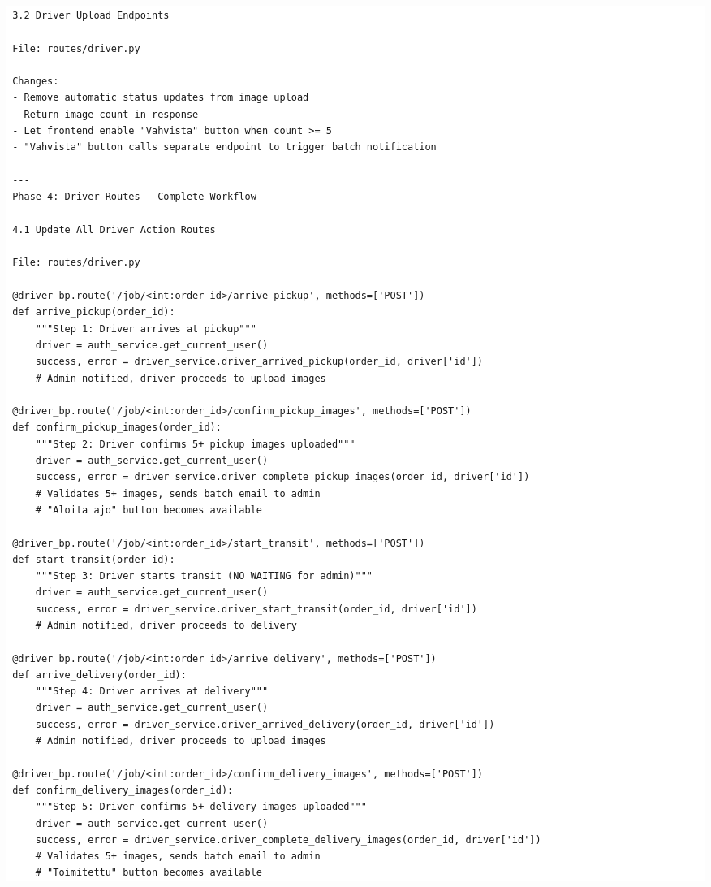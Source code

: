      3.2 Driver Upload Endpoints

     File: routes/driver.py

     Changes:
     - Remove automatic status updates from image upload
     - Return image count in response
     - Let frontend enable "Vahvista" button when count >= 5
     - "Vahvista" button calls separate endpoint to trigger batch notification

     ---
     Phase 4: Driver Routes - Complete Workflow

     4.1 Update All Driver Action Routes

     File: routes/driver.py

     @driver_bp.route('/job/<int:order_id>/arrive_pickup', methods=['POST'])
     def arrive_pickup(order_id):
         """Step 1: Driver arrives at pickup"""
         driver = auth_service.get_current_user()
         success, error = driver_service.driver_arrived_pickup(order_id, driver['id'])
         # Admin notified, driver proceeds to upload images

     @driver_bp.route('/job/<int:order_id>/confirm_pickup_images', methods=['POST'])
     def confirm_pickup_images(order_id):
         """Step 2: Driver confirms 5+ pickup images uploaded"""
         driver = auth_service.get_current_user()
         success, error = driver_service.driver_complete_pickup_images(order_id, driver['id'])
         # Validates 5+ images, sends batch email to admin
         # "Aloita ajo" button becomes available

     @driver_bp.route('/job/<int:order_id>/start_transit', methods=['POST'])
     def start_transit(order_id):
         """Step 3: Driver starts transit (NO WAITING for admin)"""
         driver = auth_service.get_current_user()
         success, error = driver_service.driver_start_transit(order_id, driver['id'])
         # Admin notified, driver proceeds to delivery

     @driver_bp.route('/job/<int:order_id>/arrive_delivery', methods=['POST'])
     def arrive_delivery(order_id):
         """Step 4: Driver arrives at delivery"""
         driver = auth_service.get_current_user()
         success, error = driver_service.driver_arrived_delivery(order_id, driver['id'])
         # Admin notified, driver proceeds to upload images

     @driver_bp.route('/job/<int:order_id>/confirm_delivery_images', methods=['POST'])
     def confirm_delivery_images(order_id):
         """Step 5: Driver confirms 5+ delivery images uploaded"""
         driver = auth_service.get_current_user()
         success, error = driver_service.driver_complete_delivery_images(order_id, driver['id'])
         # Validates 5+ images, sends batch email to admin
         # "Toimitettu" button becomes available
